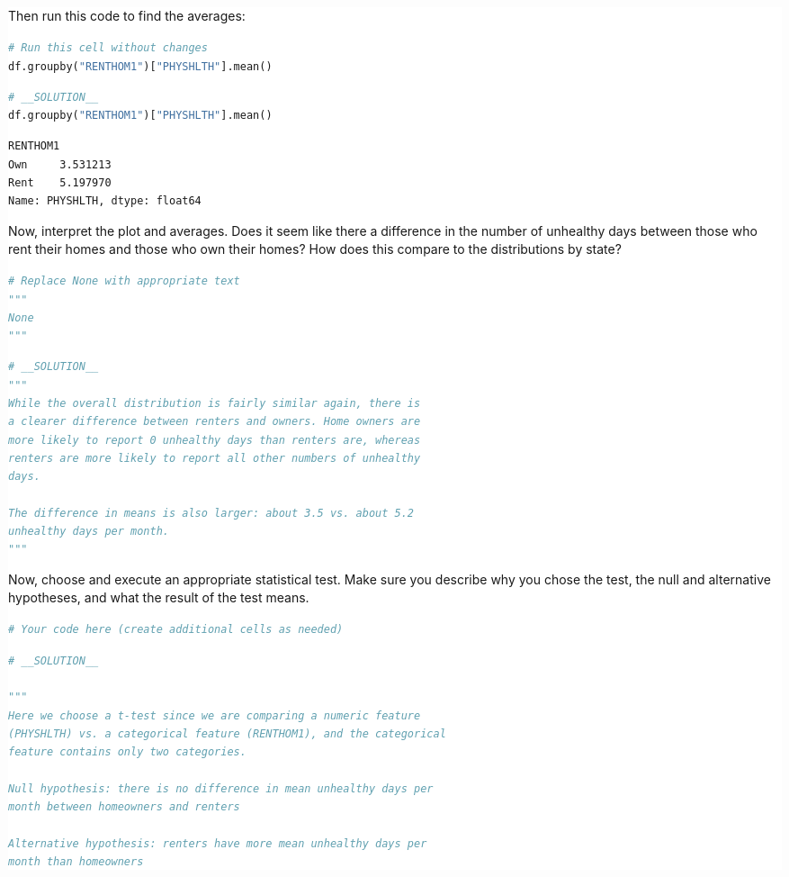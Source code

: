 
Then run this code to find the averages:


```python
# Run this cell without changes
df.groupby("RENTHOM1")["PHYSHLTH"].mean()
```


```python
# __SOLUTION__
df.groupby("RENTHOM1")["PHYSHLTH"].mean()
```




    RENTHOM1
    Own     3.531213
    Rent    5.197970
    Name: PHYSHLTH, dtype: float64



Now, interpret the plot and averages. Does it seem like there a difference in the number of unhealthy days between those who rent their homes and those who own their homes? How does this compare to the distributions by state?


```python
# Replace None with appropriate text
"""
None
"""
```


```python
# __SOLUTION__
"""
While the overall distribution is fairly similar again, there is
a clearer difference between renters and owners. Home owners are
more likely to report 0 unhealthy days than renters are, whereas
renters are more likely to report all other numbers of unhealthy
days.

The difference in means is also larger: about 3.5 vs. about 5.2
unhealthy days per month.
"""
```

Now, choose and execute an appropriate statistical test. Make sure you describe why you chose the test, the null and alternative hypotheses, and what the result of the test means.


```python
# Your code here (create additional cells as needed)
```


```python
# __SOLUTION__

"""
Here we choose a t-test since we are comparing a numeric feature
(PHYSHLTH) vs. a categorical feature (RENTHOM1), and the categorical
feature contains only two categories.

Null hypothesis: there is no difference in mean unhealthy days per
month between homeowners and renters

Alternative hypothesis: renters have more mean unhealthy days per
month than homeowners

```